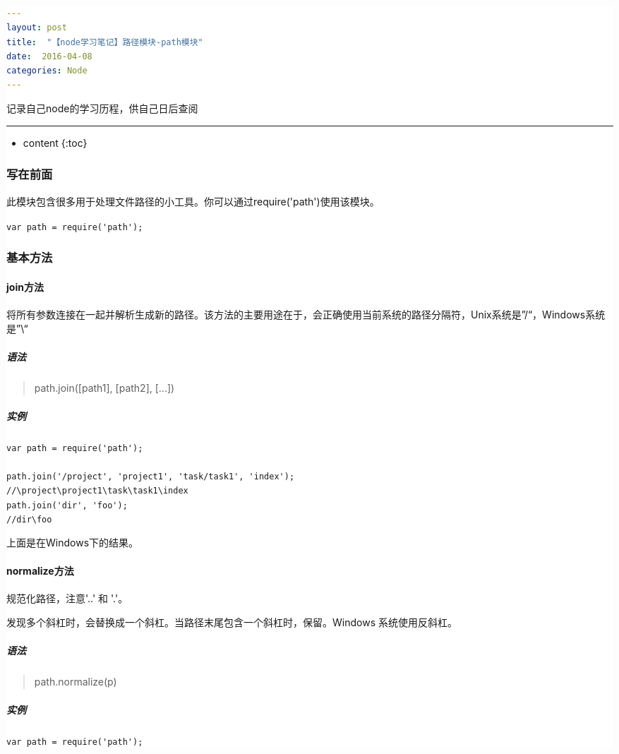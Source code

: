 ```yaml
---
layout: post
title:  "【node学习笔记】路径模块-path模块"
date:  2016-04-08
categories: Node
---
```


记录自己node的学习历程，供自己日后查阅

---

* content
{:toc}


### 写在前面

此模块包含很多用于处理文件路径的小工具。你可以通过require('path')使用该模块。

	var path = require('path');

### 基本方法

#### join方法

将所有参数连接在一起并解析生成新的路径。该方法的主要用途在于，会正确使用当前系统的路径分隔符，Unix系统是”/“，Windows系统是”\“

##### 语法

> path.join([path1], [path2], [...])

##### 实例

	var path = require('path');

	path.join('/project', 'project1', 'task/task1', 'index');
	//\project\project1\task\task1\index
	path.join('dir', 'foo');
	//dir\foo

上面是在Windows下的结果。


#### normalize方法

规范化路径，注意'..' 和 '.'。

发现多个斜杠时，会替换成一个斜杠。当路径末尾包含一个斜杠时，保留。Windows 系统使用反斜杠。

##### 语法

> path.normalize(p)

##### 实例

	var path = require('path');
